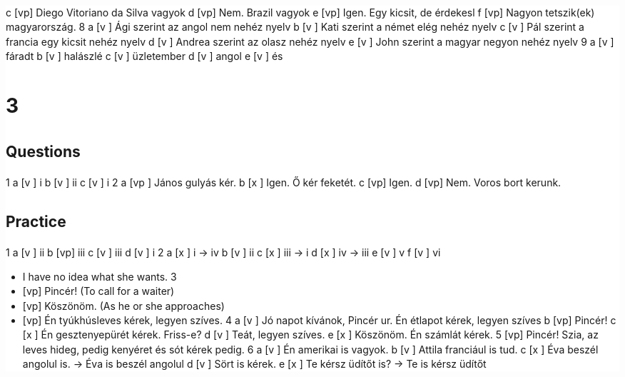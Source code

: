   c [vp] Diego Vitoriano da Silva vagyok
  d [vp] Nem. Brazil vagyok
  e [vp] Igen. Egy kicsit, de érdekesl
  f [vp] Nagyon tetszik(ek) magyarország.
8
  a [v ] Ági szerint az angol nem nehéz nyelv
  b [v ] Kati szerint a német elég nehéz nyelv
  c [v ] Pál szerint a francia egy kicsit nehéz nyelv
  d [v ] Andrea szerint az olasz nehéz nyelv
  e [v ] John szerint a magyar negyon nehéz nyelv
9
  a [v ] fáradt
  b [v ] halászlé
  c [v ] üzletember
  d [v ] angol
  e [v ] és
# 3
## Questions
1
  a [v ] i
  b [v ] ii
  c [v ] i
2
  a [vp ] János gulyás kér.
  b [x ] Igen. Ő kér feketét.
  c [vp] Igen.
  d [vp] Nem. Voros bort kerunk.

## Practice
1
  a [v ] ii
  b [vp] iii
  c [v ] iii
  d [v ] i
2
  a [x ] i -> iv
  b [v ] ii
  c [x ] iii -> i
  d [x ] iv -> iii
  e [v ] v
  f [v ] vi

  * I have no idea what she wants.
3
  * [vp] Pincér! (To call for a waiter)
  * [vp] Köszönöm. (As he or she approaches)
  * [vp] Én tyúkhúsleves kérek, legyen szíves.
4
  a [v ] Jó napot kívánok, Pincér ur. Én étlapot kérek, legyen szíves
  b [vp] Pincér!
  c [x ] Én gesztenyepürét kérek. Friss-e?
  d [v ] Teát, legyen szíves.
  e [x ] Köszönöm. Én számlát kérek.
5
  [vp] Pincér! Szia, az leves hideg, pedig kenyéret és sót kérek pedig.
6
  a [v ] Én amerikai is vagyok.
  b [v ] Attila franciául is tud.
  c [x ] Éva beszél angolul is. -> Éva is beszél angolul
  d [v ] Sört is kérek.
  e [x ] Te kérsz üdítőt is? -> Te is kérsz üdítőt 